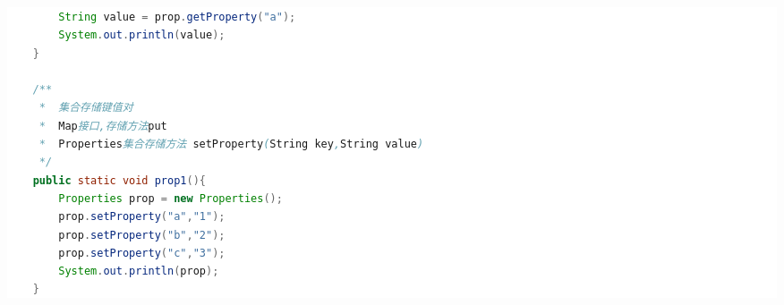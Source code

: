 ```java
        String value = prop.getProperty("a");
        System.out.println(value);
    }

    /**
     *  集合存储键值对
     *  Map接口,存储方法put
     *  Properties集合存储方法 setProperty(String key,String value)
     */
    public static void prop1(){
        Properties prop = new Properties();
        prop.setProperty("a","1");
        prop.setProperty("b","2");
        prop.setProperty("c","3");
        System.out.println(prop);
    }
```










